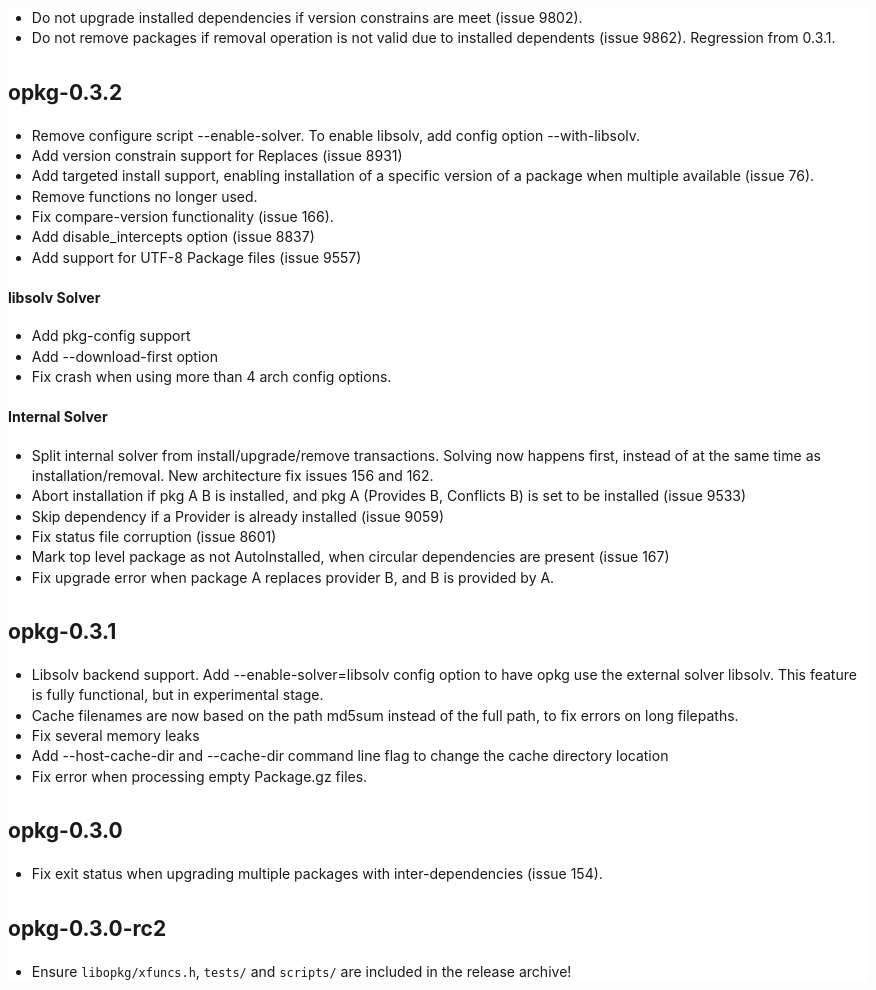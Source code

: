 - Do not upgrade installed dependencies if version constrains are meet (issue 9802).
- Do not remove packages if removal operation is not valid due to installed dependents (issue 9862). Regression from 0.3.1.


## opkg-0.3.2

- Remove configure script --enable-solver. To enable libsolv, add config option --with-libsolv.
- Add version constrain support for Replaces (issue 8931)
- Add targeted install support, enabling installation of a specific version of a package when multiple available (issue 76).
- Remove functions no longer used.
- Fix compare-version functionality (issue 166).
- Add disable_intercepts option (issue 8837)
- Add support for UTF-8 Package files (issue 9557)

#### libsolv Solver

- Add pkg-config support
- Add --download-first option
- Fix crash when using more than 4 arch config options.

#### Internal Solver

- Split internal solver from install/upgrade/remove transactions. Solving now happens first, instead of at the same time as installation/removal. New architecture fix issues 156 and 162.
- Abort installation if pkg A B is installed, and pkg A (Provides B, Conflicts B) is set to be installed (issue 9533)
- Skip dependency if a Provider is already installed (issue 9059)
- Fix status file corruption (issue 8601)
- Mark top level package as not AutoInstalled, when circular dependencies are present (issue 167)
- Fix upgrade error when package A replaces provider B, and B is provided by A.


## opkg-0.3.1

- Libsolv backend support. Add --enable-solver=libsolv config option to have opkg use the external solver libsolv. This feature is fully functional, but in experimental stage.
- Cache filenames are now based on the path md5sum instead of the full path, to fix errors on long filepaths.
- Fix several memory leaks
- Add --host-cache-dir and --cache-dir command line flag to change the cache directory location
- Fix error when processing empty Package.gz files.


## opkg-0.3.0

- Fix exit status when upgrading multiple packages with inter-dependencies (issue 154).


## opkg-0.3.0-rc2

- Ensure `libopkg/xfuncs.h`, `tests/` and `scripts/` are included in the release archive!
